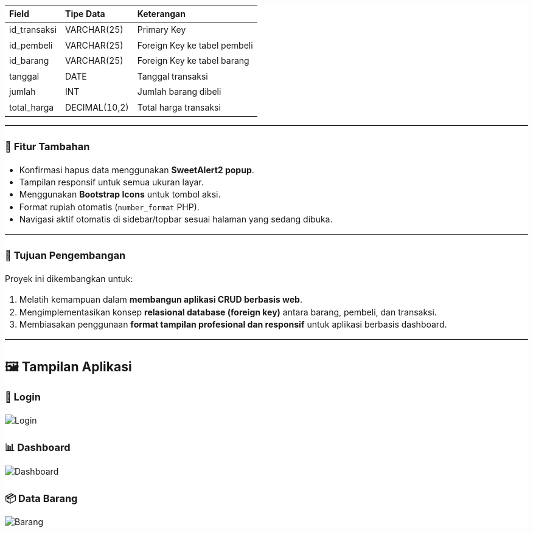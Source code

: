 | Field        | Tipe Data     | Keterangan                   |
| :----------- | :------------ | :--------------------------- |
| id_transaksi | VARCHAR(25)   | Primary Key                  |
| id_pembeli   | VARCHAR(25)   | Foreign Key ke tabel pembeli |
| id_barang    | VARCHAR(25)   | Foreign Key ke tabel barang  |
| tanggal      | DATE          | Tanggal transaksi            |
| jumlah       | INT           | Jumlah barang dibeli         |
| total_harga  | DECIMAL(10,2) | Total harga transaksi        |

---

### 🧠 **Fitur Tambahan**

* Konfirmasi hapus data menggunakan **SweetAlert2 popup**.
* Tampilan responsif untuk semua ukuran layar.
* Menggunakan **Bootstrap Icons** untuk tombol aksi.
* Format rupiah otomatis (`number_format` PHP).
* Navigasi aktif otomatis di sidebar/topbar sesuai halaman yang sedang dibuka.

---

### 🚀 **Tujuan Pengembangan**

Proyek ini dikembangkan untuk:

1. Melatih kemampuan dalam **membangun aplikasi CRUD berbasis web**.
2. Mengimplementasikan konsep **relasional database (foreign key)** antara barang, pembeli, dan transaksi.
3. Membiasakan penggunaan **format tampilan profesional dan responsif** untuk aplikasi berbasis dashboard.

---

## 🖼️ Tampilan Aplikasi

### 🧩 Login
<img width="2874" height="1532" alt="Login" src="https://github.com/user-attachments/assets/e621140e-2f6e-4814-817a-e953b4436b0b" />


### 📊 Dashboard
<img width="2874" height="1536" alt="Dashboard" src="https://github.com/user-attachments/assets/5ac0cd8b-55ec-419b-8f06-4e9311e5e277" />


### 📦 Data Barang
<img width="2880" height="1526" alt="Barang" src="https://github.com/user-attachments/assets/33a970fa-6410-40cb-a053-4444f0f8728e" />

